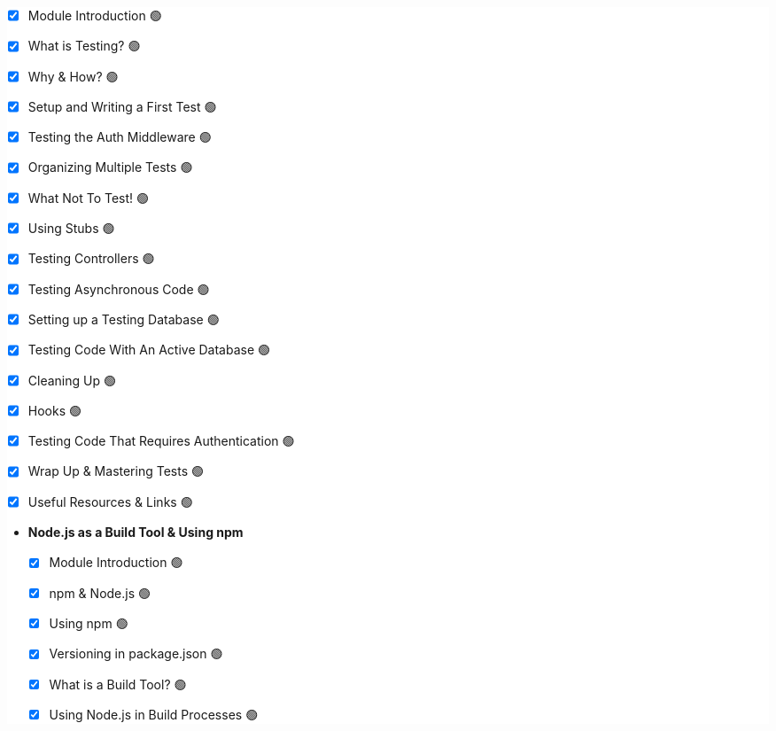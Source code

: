 


  - [x] Module Introduction :green_circle:


  - [x] What is Testing? :green_circle:


  - [x] Why &amp; How? :green_circle:


  - [x] Setup and Writing a First Test :green_circle:


  - [x] Testing the Auth Middleware :green_circle:


  - [x] Organizing Multiple Tests :green_circle:


  - [x] What Not To Test! :green_circle:


  - [x] Using Stubs :green_circle:


  - [x] Testing Controllers :green_circle:


  - [x] Testing Asynchronous Code :green_circle:


  - [x] Setting up a Testing Database :green_circle:


  - [x] Testing Code With An Active Database :green_circle:


  - [x] Cleaning Up :green_circle:


  - [x] Hooks :green_circle:


  - [x] Testing Code That Requires Authentication :green_circle:


  - [x] Wrap Up &amp; Mastering Tests :green_circle:


  - [x] Useful Resources &amp; Links :green_circle:
* **Node.js as a Build Tool &amp; Using npm**




  - [x] Module Introduction :green_circle:


  - [x] npm &amp; Node.js :green_circle:


  - [x] Using npm :green_circle:


  - [x] Versioning in package.json :green_circle:


  - [x] What is a Build Tool? :green_circle:


  - [x] Using Node.js in Build Processes :green_circle:
